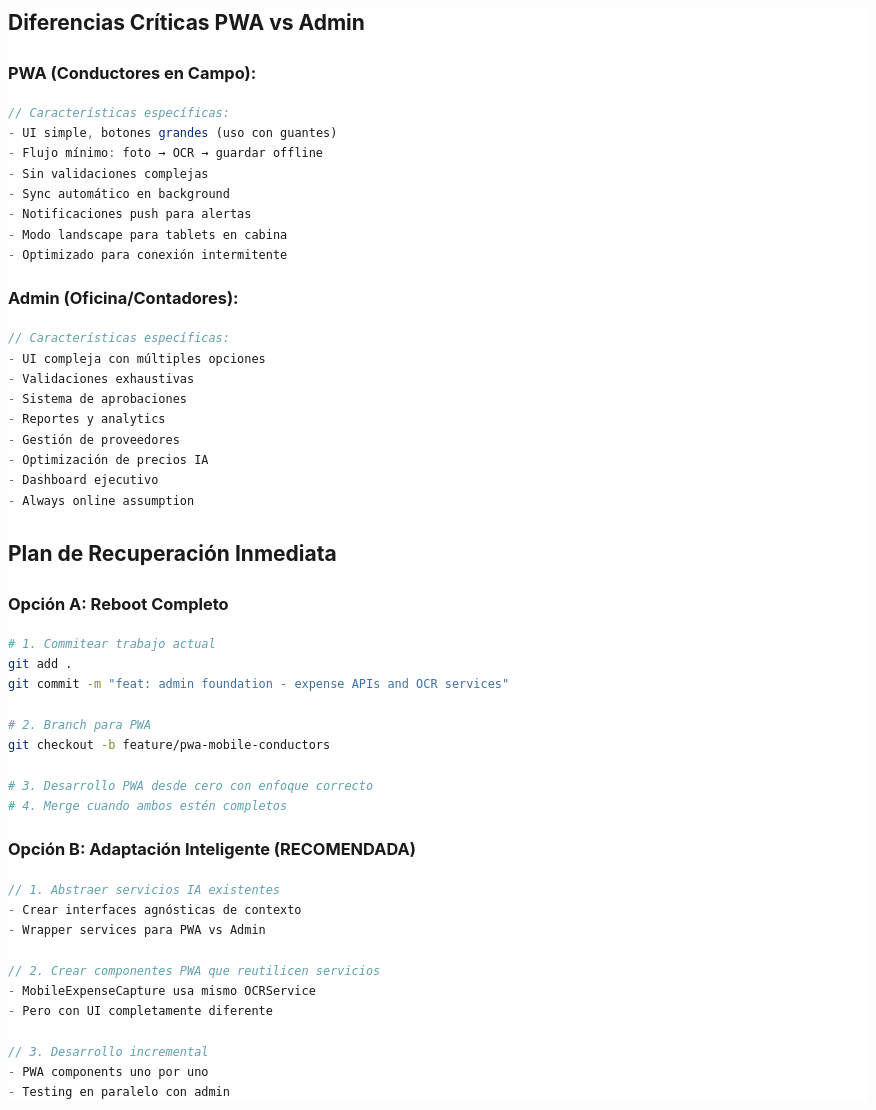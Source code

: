 ## Diferencias Críticas PWA vs Admin

### PWA (Conductores en Campo):
```typescript
// Características específicas:
- UI simple, botones grandes (uso con guantes)
- Flujo mínimo: foto → OCR → guardar offline
- Sin validaciones complejas
- Sync automático en background
- Notificaciones push para alertas
- Modo landscape para tablets en cabina
- Optimizado para conexión intermitente
```

### Admin (Oficina/Contadores):
```typescript
// Características específicas:
- UI compleja con múltiples opciones
- Validaciones exhaustivas
- Sistema de aprobaciones
- Reportes y analytics
- Gestión de proveedores
- Optimización de precios IA
- Dashboard ejecutivo
- Always online assumption
```

## Plan de Recuperación Inmediata

### Opción A: Reboot Completo
```bash
# 1. Commitear trabajo actual
git add .
git commit -m "feat: admin foundation - expense APIs and OCR services"

# 2. Branch para PWA
git checkout -b feature/pwa-mobile-conductors

# 3. Desarrollo PWA desde cero con enfoque correcto
# 4. Merge cuando ambos estén completos
```

### Opción B: Adaptación Inteligente (RECOMENDADA)
```typescript
// 1. Abstraer servicios IA existentes
- Crear interfaces agnósticas de contexto
- Wrapper services para PWA vs Admin

// 2. Crear componentes PWA que reutilicen servicios
- MobileExpenseCapture usa mismo OCRService
- Pero con UI completamente diferente

// 3. Desarrollo incremental
- PWA components uno por uno
- Testing en paralelo con admin
```
